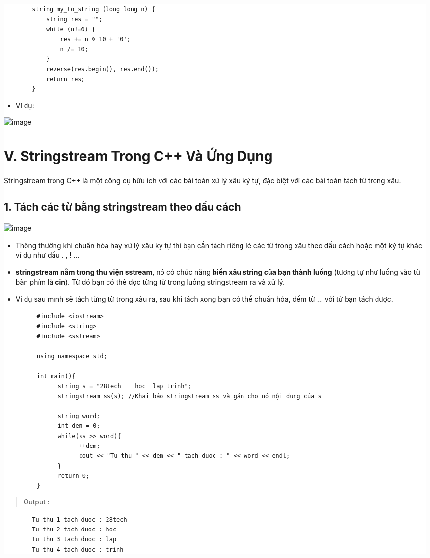             string my_to_string (long long n) {
                string res = "";
                while (n!=0) {
                    res += n % 10 + '0';
                    n /= 10;
                }
                reverse(res.begin(), res.end());
                return res;
            }
  
- Ví dụ:
  
![image](https://github.com/minchangggg/DSA/assets/125820144/3021fdf4-6d86-4050-bf60-3d4812b8d4f4)

# V. Stringstream Trong C++ Và Ứng Dụng
Stringstream trong C++ là một công cụ hữu ích với các bài toán xử lý xâu ký tự, đặc biệt với các bài toán tách từ trong xâu.
## 1. Tách các từ bằng stringstream theo dấu cách
![image](https://github.com/minchangggg/DSA/assets/125820144/1d0de517-b00b-4db1-bbdb-1722e638526a)

- Thông thường khi chuẩn hóa hay xử lý xâu ký tự thì bạn cần tách riêng lẻ các từ trong xâu theo dấu cách hoặc một ký tự khác ví dụ như dấu . , ! ... 
- **stringstream nằm trong thư viện sstream**, nó có chức năng **biến xâu string của bạn thành luồng** (tương tự như luồng vào từ bàn phím là **cin**). Từ đó bạn có thể đọc từng từ trong luồng stringstream ra và xử lý.
- Ví dụ sau mình sẽ tách từng từ trong xâu ra, sau khi tách xong bạn có thể chuẩn hóa, đếm từ ... với từ bạn tách được.

            #include <iostream>
            #include <string>
            #include <sstream>
            
            using namespace std;
            
            int main(){
                  string s = "28tech    hoc  lap trinh";
                  stringstream ss(s); //Khai báo stringstream ss và gán cho nó nội dung của s
  
                  string word;
                  int dem = 0;
                  while(ss >> word){
                        ++dem;
                        cout << "Tu thu " << dem << " tach duoc : " << word << endl;
                  }
                  return 0;
            }
  
> Output : 

            Tu thu 1 tach duoc : 28tech
            Tu thu 2 tach duoc : hoc
            Tu thu 3 tach duoc : lap
            Tu thu 4 tach duoc : trinh
        